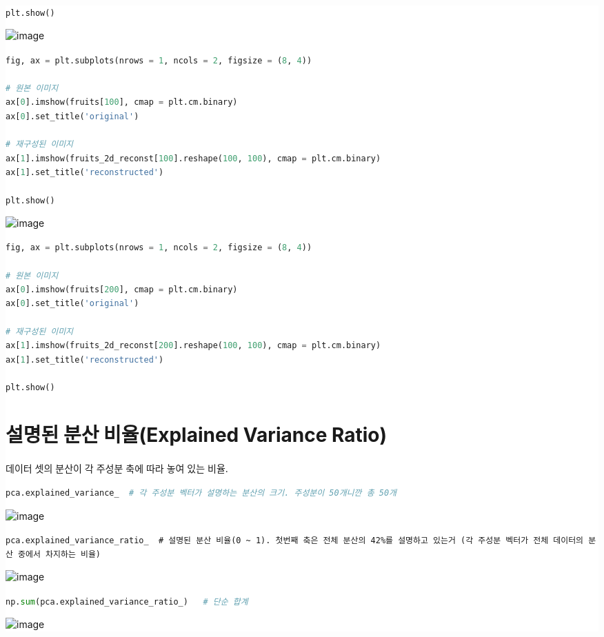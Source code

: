```python
plt.show()
```
<img width="667" height="347" alt="image" src="https://github.com/user-attachments/assets/ddb23e4f-d07d-4bae-a505-46e9d5066966" />

```python
fig, ax = plt.subplots(nrows = 1, ncols = 2, figsize = (8, 4))

# 원본 이미지
ax[0].imshow(fruits[100], cmap = plt.cm.binary)
ax[0].set_title('original')

# 재구성된 이미지
ax[1].imshow(fruits_2d_reconst[100].reshape(100, 100), cmap = plt.cm.binary)
ax[1].set_title('reconstructed')

plt.show()
```
<img width="667" height="347" alt="image" src="https://github.com/user-attachments/assets/392938d3-4a45-465c-b380-977d810b919f" />

```python
fig, ax = plt.subplots(nrows = 1, ncols = 2, figsize = (8, 4))

# 원본 이미지
ax[0].imshow(fruits[200], cmap = plt.cm.binary)
ax[0].set_title('original')

# 재구성된 이미지
ax[1].imshow(fruits_2d_reconst[200].reshape(100, 100), cmap = plt.cm.binary)
ax[1].set_title('reconstructed')

plt.show()
```

# 설명된 분산 비율(Explained Variance Ratio)

데이터 셋의 분산이 각 주성분 축에 따라 놓여 있는 비율.

```python
pca.explained_variance_  # 각 주성분 벡터가 설명하는 분산의 크기. 주성분이 50개니깐 총 50개
```
<img width="404" height="244" alt="image" src="https://github.com/user-attachments/assets/59d59ae8-3dae-4f6a-a56c-91fa87dd2b37" />

```
pca.explained_variance_ratio_  # 설명된 분산 비율(0 ~ 1). 첫번째 축은 전체 분산의 42%를 설명하고 있는거 (각 주성분 벡터가 전체 데이터의 분산 중에서 차지하는 비율)
```
<img width="415" height="145" alt="image" src="https://github.com/user-attachments/assets/1df7e78d-101d-4ddf-bdec-c0a5ab9b3ad7" />

```python
np.sum(pca.explained_variance_ratio_)   # 단순 합계
```
<img width="190" height="22" alt="image" src="https://github.com/user-attachments/assets/d8e30a39-155f-43ef-a4da-36334c646bb3" />

